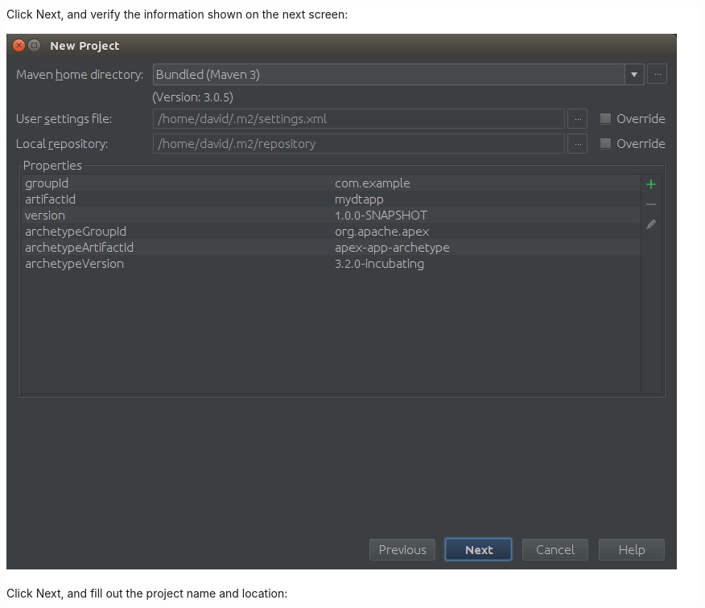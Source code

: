 Click Next, and verify the information shown on the next screen:

![](images/AppPackage/ApplicationPackages.html-image03.png)

Click Next, and fill out the project name and location: 
